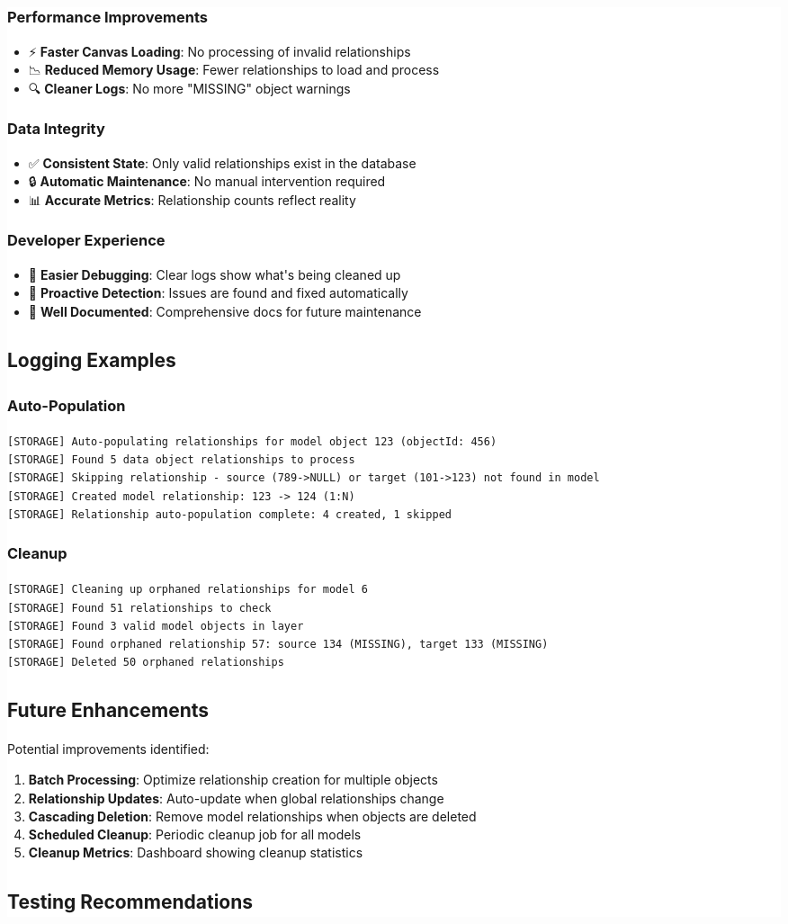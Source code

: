 ### Performance Improvements

- ⚡ **Faster Canvas Loading**: No processing of invalid relationships
- 📉 **Reduced Memory Usage**: Fewer relationships to load and process
- 🔍 **Cleaner Logs**: No more "MISSING" object warnings

### Data Integrity

- ✅ **Consistent State**: Only valid relationships exist in the database
- 🔒 **Automatic Maintenance**: No manual intervention required
- 📊 **Accurate Metrics**: Relationship counts reflect reality

### Developer Experience

- 🐛 **Easier Debugging**: Clear logs show what's being cleaned up
- 🎯 **Proactive Detection**: Issues are found and fixed automatically
- 📖 **Well Documented**: Comprehensive docs for future maintenance

## Logging Examples

### Auto-Population

```
[STORAGE] Auto-populating relationships for model object 123 (objectId: 456)
[STORAGE] Found 5 data object relationships to process
[STORAGE] Skipping relationship - source (789->NULL) or target (101->123) not found in model
[STORAGE] Created model relationship: 123 -> 124 (1:N)
[STORAGE] Relationship auto-population complete: 4 created, 1 skipped
```

### Cleanup

```
[STORAGE] Cleaning up orphaned relationships for model 6
[STORAGE] Found 51 relationships to check
[STORAGE] Found 3 valid model objects in layer
[STORAGE] Found orphaned relationship 57: source 134 (MISSING), target 133 (MISSING)
[STORAGE] Deleted 50 orphaned relationships
```

## Future Enhancements

Potential improvements identified:

1. **Batch Processing**: Optimize relationship creation for multiple objects
2. **Relationship Updates**: Auto-update when global relationships change
3. **Cascading Deletion**: Remove model relationships when objects are deleted
4. **Scheduled Cleanup**: Periodic cleanup job for all models
5. **Cleanup Metrics**: Dashboard showing cleanup statistics

## Testing Recommendations
